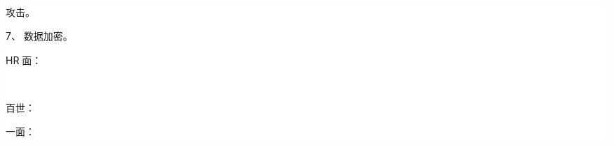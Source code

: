   <span>
   攻击。
  </span>
  <span>
  </span>
 </p>
 <p>
  <span>
   <span>
    7、
    <span>
    </span>
   </span>
  </span>
  <span>
   数据加密。
  </span>
  <span>
  </span>
 </p>
 <p>
  <span>
   <span>
   </span>
   <span>
   </span>
   HR
  </span>
  <span>
   面：
  </span>
  <span>
  </span>
 </p>
 <span>
 </span>
 <span>
 </span>
 <div>
  <span>
  </span>
 </div>
 <div>
  <span>
   <br/>
  </span>
 </div>
 <p>
  <span>
   百世：
  </span>
  <span>
  </span>
 </p>
 <p>
  <span>
   一面：
  </span>
  <span>
  </span>
 </p>
 <p>
  <span>
   <span>